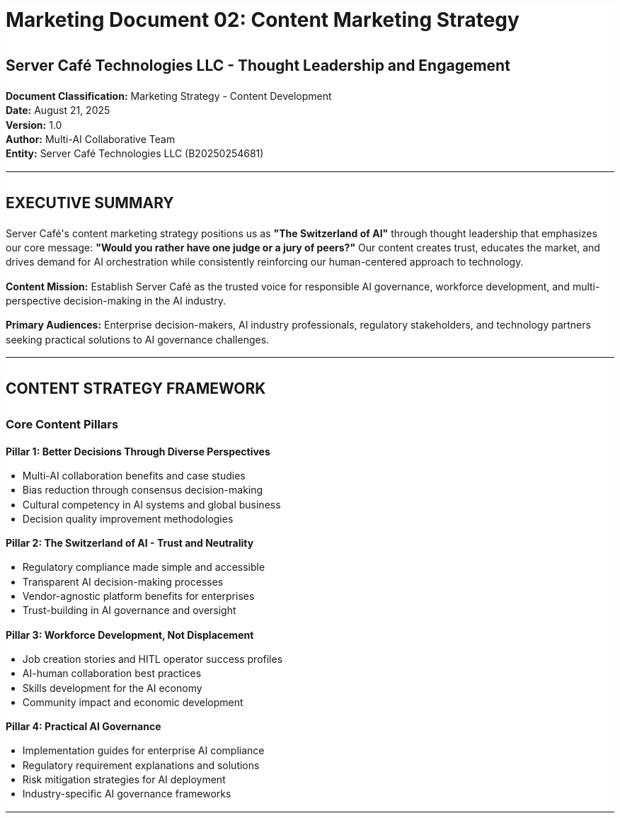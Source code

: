 # Marketing Document 02: Content Marketing Strategy
## Server Café Technologies LLC - Thought Leadership and Engagement

**Document Classification:** Marketing Strategy - Content Development  
**Date:** August 21, 2025  
**Version:** 1.0  
**Author:** Multi-AI Collaborative Team  
**Entity:** Server Café Technologies LLC (B20250254681)

---

## EXECUTIVE SUMMARY

Server Café's content marketing strategy positions us as **"The Switzerland of AI"** through thought leadership that emphasizes our core message: **"Would you rather have one judge or a jury of peers?"** Our content creates trust, educates the market, and drives demand for AI orchestration while consistently reinforcing our human-centered approach to technology.

**Content Mission:** Establish Server Café as the trusted voice for responsible AI governance, workforce development, and multi-perspective decision-making in the AI industry.

**Primary Audiences:** Enterprise decision-makers, AI industry professionals, regulatory stakeholders, and technology partners seeking practical solutions to AI governance challenges.

---

## CONTENT STRATEGY FRAMEWORK

### **Core Content Pillars**

**Pillar 1: Better Decisions Through Diverse Perspectives**
- Multi-AI collaboration benefits and case studies
- Bias reduction through consensus decision-making
- Cultural competency in AI systems and global business
- Decision quality improvement methodologies

**Pillar 2: The Switzerland of AI - Trust and Neutrality**
- Regulatory compliance made simple and accessible
- Transparent AI decision-making processes
- Vendor-agnostic platform benefits for enterprises
- Trust-building in AI governance and oversight

**Pillar 3: Workforce Development, Not Displacement**
- Job creation stories and HITL operator success profiles
- AI-human collaboration best practices
- Skills development for the AI economy
- Community impact and economic development

**Pillar 4: Practical AI Governance**
- Implementation guides for enterprise AI compliance
- Regulatory requirement explanations and solutions
- Risk mitigation strategies for AI deployment
- Industry-specific AI governance frameworks

---